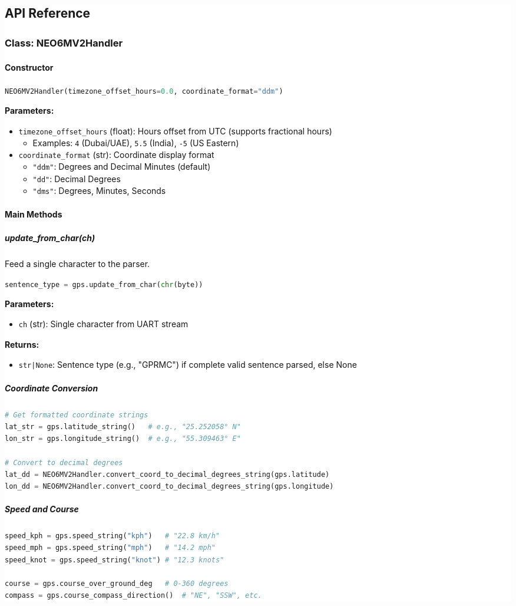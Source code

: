 
## API Reference

### Class: NEO6MV2Handler

#### Constructor

```python
NEO6MV2Handler(timezone_offset_hours=0.0, coordinate_format="ddm")
```

**Parameters:**
- `timezone_offset_hours` (float): Hours offset from UTC (supports fractional hours)
  - Examples: `4` (Dubai/UAE), `5.5` (India), `-5` (US Eastern)
- `coordinate_format` (str): Coordinate display format
  - `"ddm"`: Degrees and Decimal Minutes (default)
  - `"dd"`: Decimal Degrees
  - `"dms"`: Degrees, Minutes, Seconds

#### Main Methods

##### update_from_char(ch)
Feed a single character to the parser.

```python
sentence_type = gps.update_from_char(chr(byte))
```

**Parameters:**
- `ch` (str): Single character from UART stream

**Returns:**
- `str|None`: Sentence type (e.g., "GPRMC") if complete valid sentence parsed, else None

##### Coordinate Conversion

```python
# Get formatted coordinate strings
lat_str = gps.latitude_string()   # e.g., "25.252058° N"
lon_str = gps.longitude_string()  # e.g., "55.309463° E"

# Convert to decimal degrees
lat_dd = NEO6MV2Handler.convert_coord_to_decimal_degrees_string(gps.latitude)
lon_dd = NEO6MV2Handler.convert_coord_to_decimal_degrees_string(gps.longitude)
```

##### Speed and Course

```python
speed_kph = gps.speed_string("kph")   # "22.8 km/h"
speed_mph = gps.speed_string("mph")   # "14.2 mph"
speed_knot = gps.speed_string("knot") # "12.3 knots"

course = gps.course_over_ground_deg   # 0-360 degrees
compass = gps.course_compass_direction()  # "NE", "SSW", etc.
```
